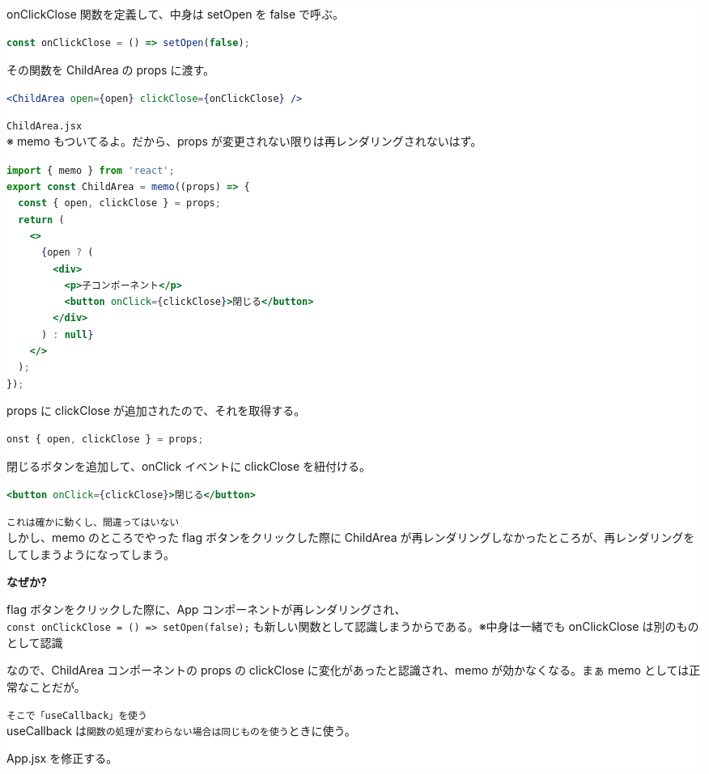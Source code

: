 onClickClose 関数を定義して、中身は setOpen を false で呼ぶ。

```jsx
const onClickClose = () => setOpen(false);
```

その関数を ChildArea の props に渡す。

```jsx
<ChildArea open={open} clickClose={onClickClose} />
```

`ChildArea.jsx`  
※ memo もついてるよ。だから、props が変更されない限りは再レンダリングされないはず。

```jsx
import { memo } from 'react';
export const ChildArea = memo((props) => {
  const { open, clickClose } = props;
  return (
    <>
      {open ? (
        <div>
          <p>子コンポーネント</p>
          <button onClick={clickClose}>閉じる</button>
        </div>
      ) : null}
    </>
  );
});
```

props に clickClose が追加されたので、それを取得する。

```jsx
onst { open, clickClose } = props;
```

閉じるボタンを追加して、onClick イベントに clickClose を紐付ける。

```jsx
<button onClick={clickClose}>閉じる</button>
```

`これは確かに動くし、間違ってはいない`  
しかし、memo のところでやった flag ボタンをクリックした際に ChildArea が再レンダリングしなかったところが、再レンダリングをしてしまうようになってしまう。

**なぜか?**

flag ボタンをクリックした際に、App コンポーネントが再レンダリングされ、  
`const onClickClose = () => setOpen(false);`
も新しい関数として認識しまうからである。※中身は一緒でも onClickClose は別のものとして認識

なので、ChildArea コンポーネントの props の clickClose に変化があったと認識され、memo が効かなくなる。まぁ memo としては正常なことだが。

`そこで「useCallback」を使う`  
useCallback は`関数の処理が変わらない場合は同じものを使う`ときに使う。

App.jsx を修正する。
